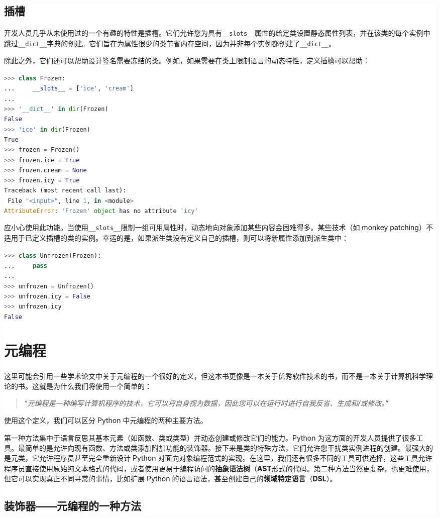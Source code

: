 
## 插槽

开发人员几乎从未使用过的一个有趣的特性是插槽。它们允许您为具有`__slots__`属性的给定类设置静态属性列表，并在该类的每个实例中跳过`__dict__`字典的创建。它们旨在为属性很少的类节省内存空间，因为并非每个实例都创建了`__dict__`。

除此之外，它们还可以帮助设计签名需要冻结的类。例如，如果需要在类上限制语言的动态特性，定义插槽可以帮助：

```py
>>> class Frozen:
...     __slots__ = ['ice', 'cream']
... 
>>> '__dict__' in dir(Frozen)
False
>>> 'ice' in dir(Frozen)
True
>>> frozen = Frozen()
>>> frozen.ice = True
>>> frozen.cream = None
>>> frozen.icy = True
Traceback (most recent call last):
 File "<input>", line 1, in <module>
AttributeError: 'Frozen' object has no attribute 'icy'

```

应小心使用此功能。当使用`__slots__`限制一组可用属性时，动态地向对象添加某些内容会困难得多。某些技术（如 monkey patching）不适用于已定义插槽的类的实例。幸运的是，如果派生类没有定义自己的插槽，则可以将新属性添加到派生类中：

```py
>>> class Unfrozen(Frozen):
...     pass
... 
>>> unfrozen = Unfrozen()
>>> unfrozen.icy = False
>>> unfrozen.icy
False

```

# 元编程

这里可能会引用一些学术论文中关于元编程的一个很好的定义，但这本书更像是一本关于优秀软件技术的书，而不是一本关于计算机科学理论的书。这就是为什么我们将使用一个简单的：

> *“元编程是一种编写计算机程序的技术，它可以将自身视为数据，因此您可以在运行时进行自我反省、生成和/或修改。”*

使用这个定义，我们可以区分 Python 中元编程的两种主要方法。

第一种方法集中于语言反思其基本元素（如函数、类或类型）并动态创建或修改它们的能力。Python 为这方面的开发人员提供了很多工具。最简单的是允许向现有函数、方法或类添加附加功能的装饰器。接下来是类的特殊方法，它们允许您干扰类实例进程的创建。最强大的是元类，它允许程序员甚至完全重新设计 Python 对面向对象编程范式的实现。在这里，我们还有很多不同的工具可供选择，这些工具允许程序员直接使用原始纯文本格式的代码，或者使用更易于编程访问的**抽象语法树**（**AST**形式的代码。第二种方法当然更复杂，也更难使用，但它可以实现真正不同寻常的事情，比如扩展 Python 的语言语法，甚至创建自己的**领域特定语言**（**DSL**）。

## 装饰器——元编程的一种方法
